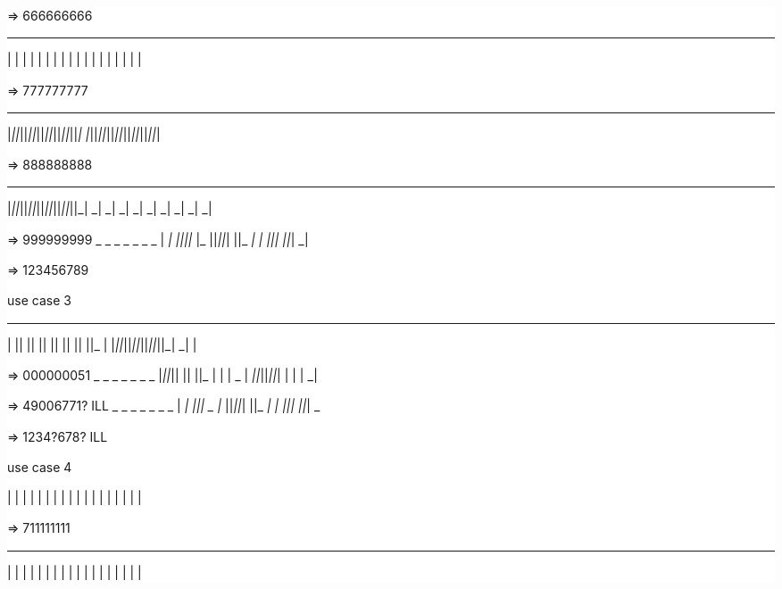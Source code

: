 =&gt; 666666666
 _  _  _  _  _  _  _  _  _ 
  |  |  |  |  |  |  |  |  |
  |  |  |  |  |  |  |  |  |

=&gt; 777777777
 _  _  _  _  _  _  _  _  _ 
|_||_||_||_||_||_||_||_||_|
|_||_||_||_||_||_||_||_||_|

=&gt; 888888888
 _  _  _  _  _  _  _  _  _ 
|_||_||_||_||_||_||_||_||_|
 _| _| _| _| _| _| _| _| _|

=&gt; 999999999
    _  _     _  _  _  _  _ 
  | _| _||_||_ |_   ||_||_|
  ||_  _|  | _||_|  ||_| _|

=&gt; 123456789

use case 3
 _  _  _  _  _  _  _  _    
| || || || || || || ||_   |
|_||_||_||_||_||_||_| _|  |

=&gt; 000000051
    _  _  _  _  _  _     _ 
|_||_|| || ||_   |  |  | _ 
  | _||_||_||_|  |  |  | _|

=&gt; 49006771? ILL
    _  _     _  _  _  _  _ 
  | _| _||_| _ |_   ||_||_|
  ||_  _|  | _||_|  ||_| _ 

=&gt; 1234?678? ILL

use case 4

  |  |  |  |  |  |  |  |  |
  |  |  |  |  |  |  |  |  |

=&gt; 711111111
 _  _  _  _  _  _  _  _  _ 
  |  |  |  |  |  |  |  |  |
  |  |  |  |  |  |  |  |  |
